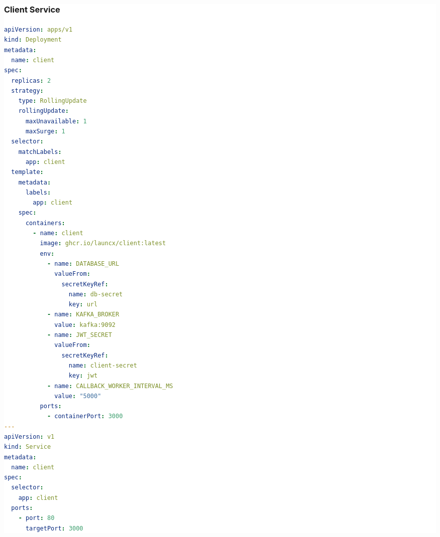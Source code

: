 ### Client Service
```yaml
apiVersion: apps/v1
kind: Deployment
metadata:
  name: client
spec:
  replicas: 2
  strategy:
    type: RollingUpdate
    rollingUpdate:
      maxUnavailable: 1
      maxSurge: 1
  selector:
    matchLabels:
      app: client
  template:
    metadata:
      labels:
        app: client
    spec:
      containers:
        - name: client
          image: ghcr.io/launcx/client:latest
          env:
            - name: DATABASE_URL
              valueFrom:
                secretKeyRef:
                  name: db-secret
                  key: url
            - name: KAFKA_BROKER
              value: kafka:9092
            - name: JWT_SECRET
              valueFrom:
                secretKeyRef:
                  name: client-secret
                  key: jwt
            - name: CALLBACK_WORKER_INTERVAL_MS
              value: "5000"
          ports:
            - containerPort: 3000
---
apiVersion: v1
kind: Service
metadata:
  name: client
spec:
  selector:
    app: client
  ports:
    - port: 80
      targetPort: 3000
```
